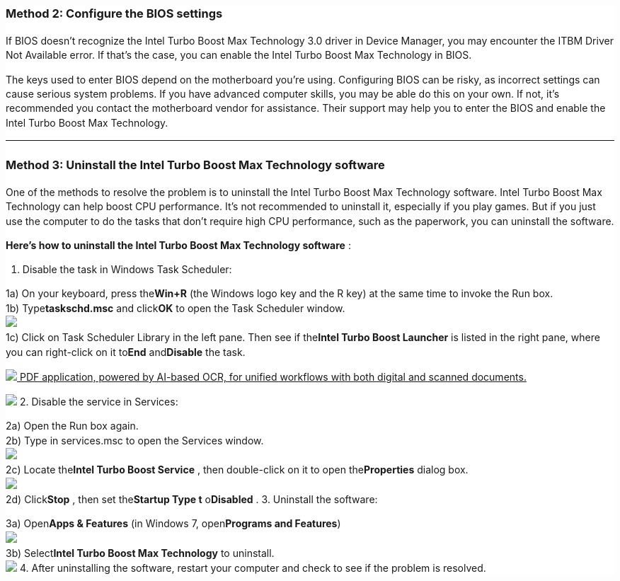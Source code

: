 ### Method 2: Configure the BIOS settings

 If BIOS doesn’t recognize the Intel Turbo Boost Max Technology 3.0 driver in Device Manager, you may encounter the ITBM Driver Not Available error. If that’s the case, you can enable the Intel Turbo Boost Max Technology in BIOS.

 The keys used to enter BIOS depend on the motherboard you’re using. Configuring BIOS can be risky, as incorrect settings can cause serious system problems. If you have advanced computer skills, you may be able do this on your own. If not, it’s recommended you contact the motherboard vendor for assistance. Their support may help you to enter the BIOS and enable the Intel Turbo Boost Max Technology.

---

### Method 3: Uninstall the Intel Turbo Boost Max Technology software

 One of the methods to resolve the problem is to uninstall the Intel Turbo Boost Max Technology software. Intel Turbo Boost Max Technology can help boost CPU performance. It’s not recommended to uninstall it, especially if you play games. But if you just use the computer to do the tasks that don’t require high CPU performance, such as the paperwork, you can uninstall the software.

 **Here’s how to uninstall the Intel Turbo Boost Max Technology software** :

1. Disable the task in Windows Task Scheduler:  

 1a) On your keyboard, press the**Win+R** (the Windows logo key and the R key) at the same time to invoke the Run box.  
 1b) Type**taskschd.msc** and click**OK** to open the Task Scheduler window.  
![](https://images.drivereasy.com/wp-content/uploads/2018/11/img_5bea7d07b041a.png)  
 1c) Click on Task Scheduler Library in the left pane. Then see if the**Intel Turbo Boost Launcher** is listed in the right pane, where you can right-click on it to**End** and**Disable** the task.  

<a href="https://checkout.abbyy.com/order/checkout.php?PRODS=39254549&QTY=1&AFFILIATE=108875&CART=1"> <img src="https://secure.avangate.com/images/merchant/0e5fb5c76fca16adbee503c9aff393cd/products/8_FR-Badges-NEW-FR-Standard-16-WIN-200.png" border="0"> PDF application, powered by AI-based OCR, for unified workflows with both digital and scanned documents. </a>

![](https://images.drivereasy.com/wp-content/uploads/2018/11/img_5bea7d6d1b175.jpg)
2. Disable the service in Services:  

 2a) Open the Run box again.  
 2b) Type in services.msc to open the Services window.  
![](https://images.drivereasy.com/wp-content/uploads/2018/11/img_5bea7da880119.png)  
 2c) Locate the**Intel Turbo Boost Service** , then double-click on it to open the**Properties** dialog box.  
![](https://images.drivereasy.com/wp-content/uploads/2018/11/img_5bea7e347be98.jpg)  
 2d) Click**Stop** , then set the**Startup Type t** o**Disabled** .
3. Uninstall the software:  

 3a) Open**Apps & Features** (in Windows 7, open**Programs and Features**)  
![](https://images.drivereasy.com/wp-content/uploads/2018/11/img_5bea7ed400bf3.jpg)  
 3b) Select**Intel Turbo Boost Max Technology** to uninstall.  
![](https://images.drivereasy.com/wp-content/uploads/2018/11/img_5bea7f0b02d5c.png)
4. After uninstalling the software, restart your computer and check to see if the problem is resolved.
